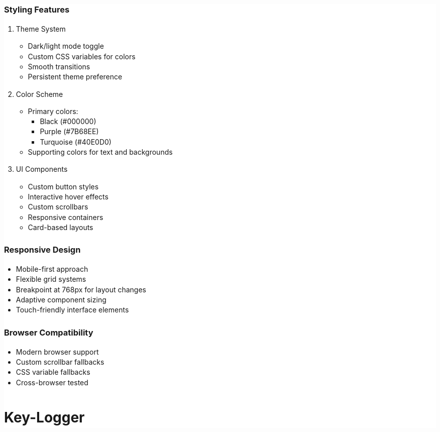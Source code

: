 ### Styling Features

1. Theme System
   - Dark/light mode toggle
   - Custom CSS variables for colors
   - Smooth transitions
   - Persistent theme preference

2. Color Scheme
   - Primary colors:
     - Black (#000000)
     - Purple (#7B68EE)
     - Turquoise (#40E0D0)
   - Supporting colors for text and backgrounds

3. UI Components
   - Custom button styles
   - Interactive hover effects
   - Custom scrollbars
   - Responsive containers
   - Card-based layouts

### Responsive Design
- Mobile-first approach
- Flexible grid systems
- Breakpoint at 768px for layout changes
- Adaptive component sizing
- Touch-friendly interface elements

### Browser Compatibility
- Modern browser support
- Custom scrollbar fallbacks
- CSS variable fallbacks
- Cross-browser tested



# Key-Logger
